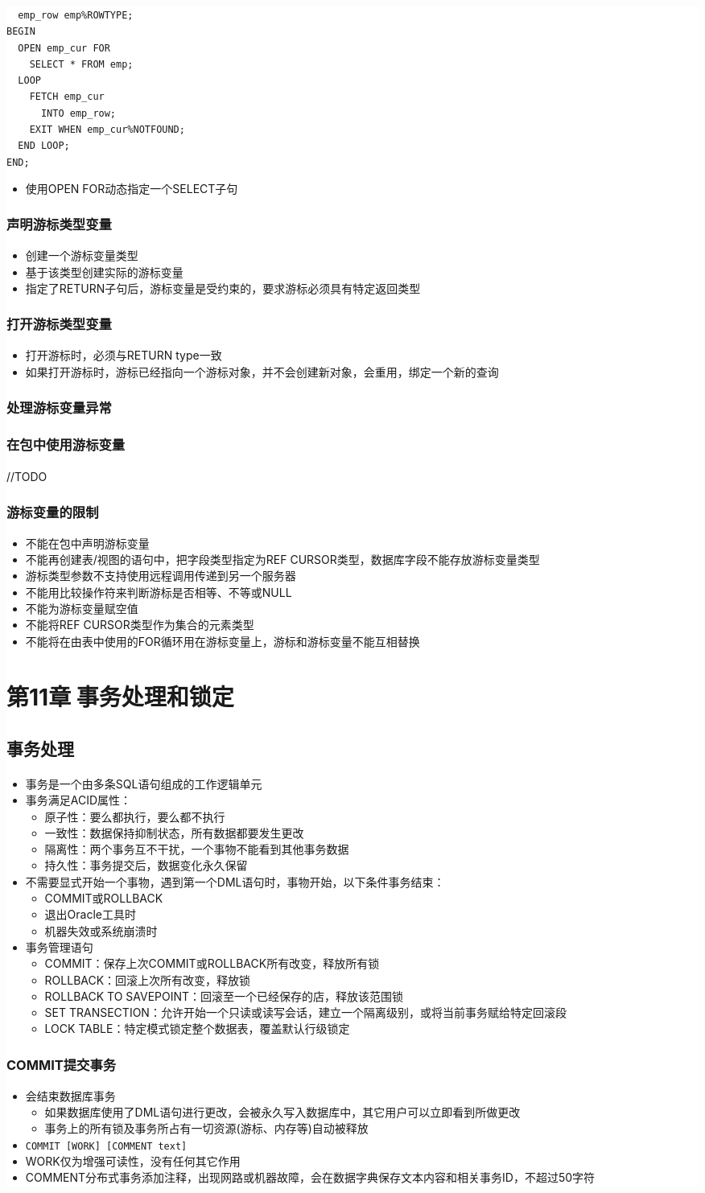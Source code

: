 ```
  emp_row emp%ROWTYPE;
BEGIN
  OPEN emp_cur FOR
    SELECT * FROM emp;
  LOOP
    FETCH emp_cur
      INTO emp_row;
    EXIT WHEN emp_cur%NOTFOUND;
  END LOOP;
END;

```
* 使用OPEN FOR动态指定一个SELECT子句
### 声明游标类型变量
* 创建一个游标变量类型
* 基于该类型创建实际的游标变量
* 指定了RETURN子句后，游标变量是受约束的，要求游标必须具有特定返回类型
### 打开游标类型变量
* 打开游标时，必须与RETURN type一致
* 如果打开游标时，游标已经指向一个游标对象，并不会创建新对象，会重用，绑定一个新的查询
### 处理游标变量异常
### 在包中使用游标变量
//TODO
### 游标变量的限制
* 不能在包中声明游标变量
* 不能再创建表/视图的语句中，把字段类型指定为REF CURSOR类型，数据库字段不能存放游标变量类型
* 游标类型参数不支持使用远程调用传递到另一个服务器
* 不能用比较操作符来判断游标是否相等、不等或NULL
* 不能为游标变量赋空值
* 不能将REF CURSOR类型作为集合的元素类型
* 不能将在由表中使用的FOR循环用在游标变量上，游标和游标变量不能互相替换
# 第11章 事务处理和锁定
## 事务处理
* 事务是一个由多条SQL语句组成的工作逻辑单元
* 事务满足ACID属性：
    * 原子性：要么都执行，要么都不执行
    * 一致性：数据保持抑制状态，所有数据都要发生更改
    * 隔离性：两个事务互不干扰，一个事物不能看到其他事务数据
    * 持久性：事务提交后，数据变化永久保留
* 不需要显式开始一个事物，遇到第一个DML语句时，事物开始，以下条件事务结束：
    * COMMIT或ROLLBACK
    * 退出Oracle工具时
    * 机器失效或系统崩溃时
* 事务管理语句
    * COMMIT：保存上次COMMIT或ROLLBACK所有改变，释放所有锁
    * ROLLBACK：回滚上次所有改变，释放锁
    * ROLLBACK TO SAVEPOINT：回滚至一个已经保存的店，释放该范围锁
    * SET TRANSECTION：允许开始一个只读或读写会话，建立一个隔离级别，或将当前事务赋给特定回滚段
    * LOCK TABLE：特定模式锁定整个数据表，覆盖默认行级锁定
### COMMIT提交事务
* 会结束数据库事务
    * 如果数据库使用了DML语句进行更改，会被永久写入数据库中，其它用户可以立即看到所做更改
    * 事务上的所有锁及事务所占有一切资源(游标、内存等)自动被释放
* `COMMIT [WORK] [COMMENT text]`
* WORK仅为增强可读性，没有任何其它作用
* COMMENT分布式事务添加注释，出现网路或机器故障，会在数据字典保存文本内容和相关事务ID，不超过50字符